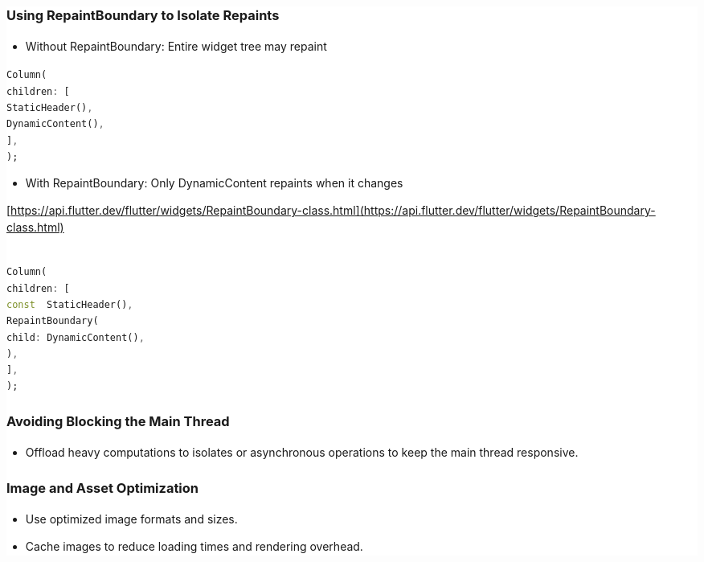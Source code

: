 
### Using RepaintBoundary to Isolate Repaints

  

  

- Without RepaintBoundary: Entire widget tree may repaint

  

  

```dart
Column(
children: [
StaticHeader(),
DynamicContent(),
],
);
```

  
  

- With RepaintBoundary: Only DynamicContent repaints when it changes

  

[https://api.flutter.dev/flutter/widgets/RepaintBoundary-class.html](https://api.flutter.dev/flutter/widgets/RepaintBoundary-class.html)

  

```dart

Column(
children: [
const  StaticHeader(),
RepaintBoundary(
child: DynamicContent(),
),
],
);

```

  

### Avoiding Blocking the Main Thread

  

- Offload heavy computations to isolates or asynchronous operations to keep the main thread responsive.

  

### Image and Asset Optimization

  

- Use optimized image formats and sizes.

- Cache images to reduce loading times and rendering overhead.
